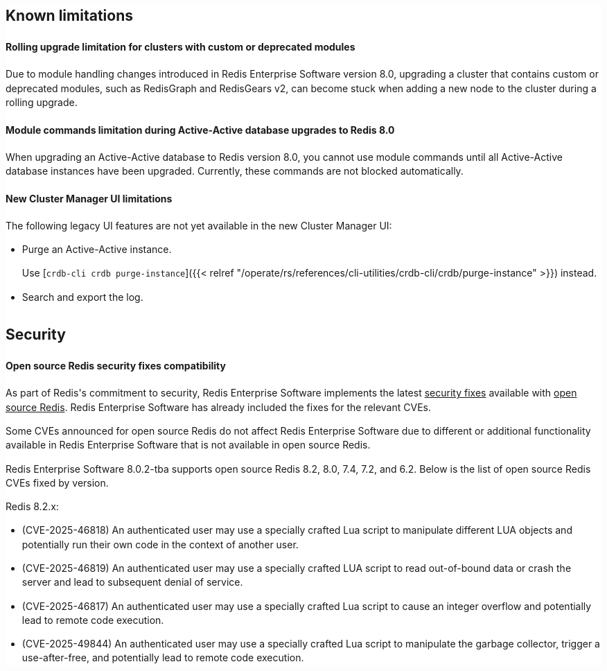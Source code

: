 ## Known limitations

#### Rolling upgrade limitation for clusters with custom or deprecated modules

Due to module handling changes introduced in Redis Enterprise Software version 8.0, upgrading a cluster that contains custom or deprecated modules, such as RedisGraph and RedisGears v2, can become stuck when adding a new node to the cluster during a rolling upgrade.

#### Module commands limitation during Active-Active database upgrades to Redis 8.0

When upgrading an Active-Active database to Redis version 8.0, you cannot use module commands until all Active-Active database instances have been upgraded. Currently, these commands are not blocked automatically.

#### New Cluster Manager UI limitations

The following legacy UI features are not yet available in the new Cluster Manager UI:

- Purge an Active-Active instance.

    Use [`crdb-cli crdb purge-instance`]({{< relref "/operate/rs/references/cli-utilities/crdb-cli/crdb/purge-instance" >}}) instead.

- Search and export the log.

## Security

#### Open source Redis security fixes compatibility

As part of Redis's commitment to security, Redis Enterprise Software implements the latest [security fixes](https://github.com/redis/redis/releases) available with [open source Redis](https://github.com/redis/redis). Redis Enterprise Software has already included the fixes for the relevant CVEs.

Some CVEs announced for open source Redis do not affect Redis Enterprise Software due to different or additional functionality available in Redis Enterprise Software that is not available in open source Redis.

Redis Enterprise Software 8.0.2-tba supports open source Redis 8.2, 8.0, 7.4, 7.2, and 6.2. Below is the list of open source Redis CVEs fixed by version.

Redis 8.2.x:

- (CVE-2025-46818) An authenticated user may use a specially crafted Lua script to manipulate different LUA objects and potentially run their own code in the context of another user.

- (CVE-2025-46819) An authenticated user may use a specially crafted LUA script to read out-of-bound data or crash the server and lead to subsequent denial of service.

- (CVE-2025-46817) An authenticated user may use a specially crafted Lua script to cause an integer overflow and potentially lead to remote code execution.

- (CVE-2025-49844) An authenticated user may use a specially crafted Lua script to manipulate the garbage collector, trigger a use-after-free, and potentially lead to remote code execution.
